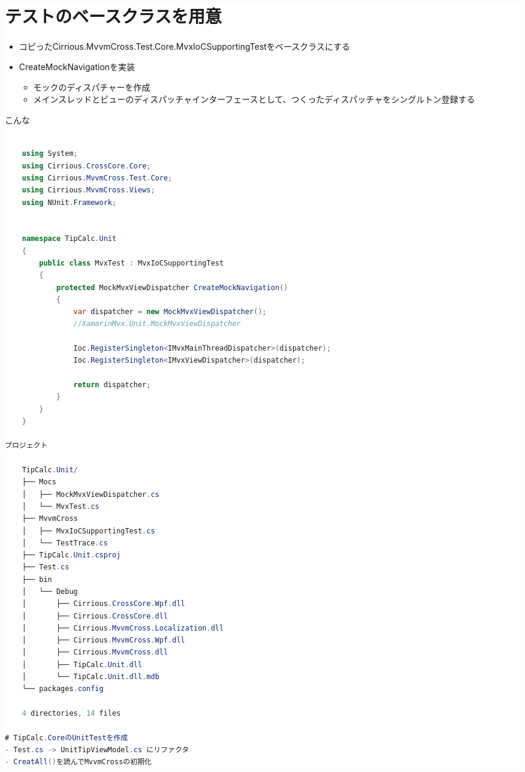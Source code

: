 
# テストのベースクラスを用意

- コピったCirrious.MvvmCross.Test.Core.MvxIoCSupportingTestをベースクラスにする
- CreateMockNavigationを実装

    - モックのディスパチャーを作成
    - メインスレッドとビューのディスパッチャインターフェースとして、つくったディスパッチャをシングルトン登録する


こんな
```csharp

    using System;
    using Cirrious.CrossCore.Core;
    using Cirrious.MvvmCross.Test.Core;
    using Cirrious.MvvmCross.Views;
    using NUnit.Framework;
   
   
    namespace TipCalc.Unit
    {  
        public class MvxTest : MvxIoCSupportingTest
        {  
            protected MockMvxViewDispatcher CreateMockNavigation()
            {  
                var dispatcher = new MockMvxViewDispatcher();  
                //XamarinMvx.Unit.MockMvxViewDispatcher
   
                Ioc.RegisterSingleton<IMvxMainThreadDispatcher>(dispatcher);
                Ioc.RegisterSingleton<IMvxViewDispatcher>(dispatcher);
   
                return dispatcher;
            }  
        }  
    }

プロジェクト

    TipCalc.Unit/
    ├── Mocs
    │   ├── MockMvxViewDispatcher.cs
    │   └── MvxTest.cs
    ├── MvvmCross
    │   ├── MvxIoCSupportingTest.cs
    │   └── TestTrace.cs
    ├── TipCalc.Unit.csproj
    ├── Test.cs
    ├── bin
    │   └── Debug
    │       ├── Cirrious.CrossCore.Wpf.dll
    │       ├── Cirrious.CrossCore.dll
    │       ├── Cirrious.MvvmCross.Localization.dll
    │       ├── Cirrious.MvvmCross.Wpf.dll
    │       ├── Cirrious.MvvmCross.dll
    │       ├── TipCalc.Unit.dll
    │       └── TipCalc.Unit.dll.mdb
    └── packages.config
    
    4 directories, 14 files

# TipCalc.CoreのUnitTestを作成
- Test.cs -> UnitTipViewModel.cs にリファクタ
- CreatAll()を読んでMvvmCrossの初期化
```